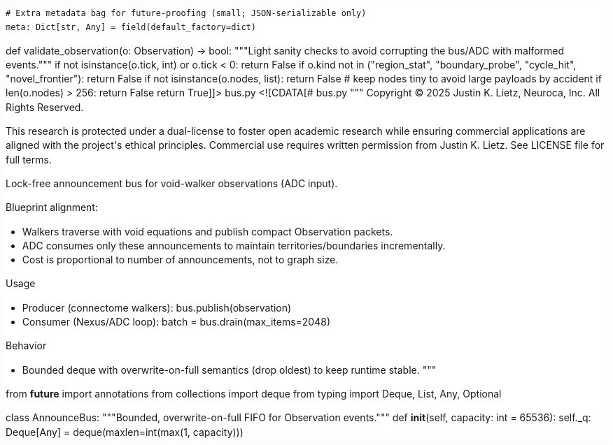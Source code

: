     # Extra metadata bag for future-proofing (small; JSON-serializable only)
    meta: Dict[str, Any] = field(default_factory=dict)


def validate_observation(o: Observation) -> bool:
    """Light sanity checks to avoid corrupting the bus/ADC with malformed events."""
    if not isinstance(o.tick, int) or o.tick < 0:
        return False
    if o.kind not in ("region_stat", "boundary_probe", "cycle_hit", "novel_frontier"):
        return False
    if not isinstance(o.nodes, list):
        return False
    # keep nodes tiny to avoid large payloads by accident
    if len(o.nodes) > 256:
        return False
    return True]]></content>
    </file>
    <file>
      <path>bus.py</path>
      <content><![CDATA[# bus.py
"""
Copyright © 2025 Justin K. Lietz, Neuroca, Inc. All Rights Reserved.

This research is protected under a dual-license to foster open academic
research while ensuring commercial applications are aligned with the project's ethical principles. Commercial use requires written permission from Justin K. Lietz.
See LICENSE file for full terms.

Lock-free announcement bus for void-walker observations (ADC input).

Blueprint alignment:
- Walkers traverse with void equations and publish compact Observation packets.
- ADC consumes only these announcements to maintain territories/boundaries incrementally.
- Cost is proportional to number of announcements, not to graph size.

Usage
- Producer (connectome walkers):
    bus.publish(observation)
- Consumer (Nexus/ADC loop):
    batch = bus.drain(max_items=2048)

Behavior
- Bounded deque with overwrite-on-full semantics (drop oldest) to keep runtime stable.
"""

from __future__ import annotations
from collections import deque
from typing import Deque, List, Any, Optional


class AnnounceBus:
    """Bounded, overwrite-on-full FIFO for Observation events."""
    def __init__(self, capacity: int = 65536):
        self._q: Deque[Any] = deque(maxlen=int(max(1, capacity)))
